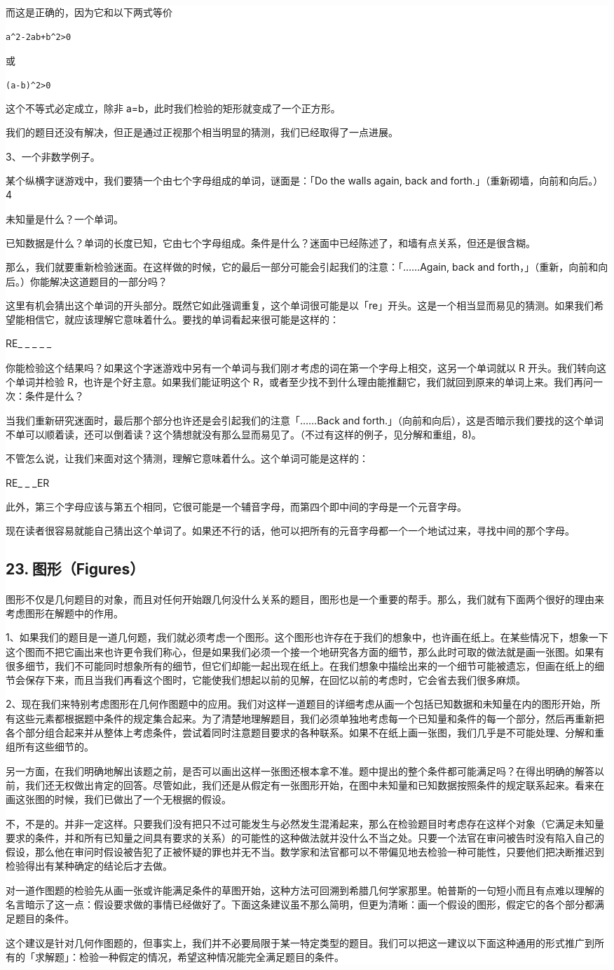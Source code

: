 而这是正确的，因为它和以下两式等价

	a^2-2ab+b^2>0

或

	(a-b)^2>0

这个不等式必定成立，除非 a=b，此时我们检验的矩形就变成了一个正方形。

我们的题目还没有解决，但正是通过正视那个相当明显的猜测，我们已经取得了一点进展。

3、一个非数学例子。

某个纵横字谜游戏中，我们要猜一个由七个字母组成的单词，谜面是：「Do the walls again, back and forth.」（重新砌墙，向前和向后。）4

未知量是什么？一个单词。

已知数据是什么？单词的长度已知，它由七个字母组成。条件是什么？迷面中已经陈述了，和墙有点关系，但还是很含糊。

那么，我们就要重新检验迷面。在这样做的时候，它的最后一部分可能会引起我们的注意：「……Again, back and forth，」（重新，向前和向后。）你能解决这道题目的一部分吗？

这里有机会猜出这个单词的开头部分。既然它如此强调重复，这个单词很可能是以「re」开头。这是一个相当显而易见的猜测。如果我们希望能相信它，就应该理解它意味着什么。要找的单词看起来很可能是这样的：

RE_ _ _ _ _

你能检验这个结果吗？如果这个字迷游戏中另有一个单词与我们刚オ考虑的词在第一个字母上相交，这另一个单词就以 R 开头。我们转向这个单词并检验 R，也许是个好主意。如果我们能证明这个 R，或者至少找不到什么理由能推翻它，我们就回到原来的单词上来。我们再问一次：条件是什么？

当我们重新研究迷面时，最后那个部分也许还是会引起我们的注意「……Back and forth.」（向前和向后），这是否暗示我们要找的这个单词不单可以顺着读，还可以倒着读？这个猜想就没有那么显而易见了。（不过有这样的例子，见分解和重组，8)。

不管怎么说，让我们来面对这个猜测，理解它意味着什么。这个单词可能是这样的：

RE_ _ _ER

此外，第三个字母应该与第五个相同，它很可能是一个辅音字母，而第四个即中间的字母是一个元音字母。

现在读者很容易就能自己猜出这个单词了。如果还不行的话，他可以把所有的元音字母都一个一个地试过来，寻找中间的那个字母。

## 23. 图形（Figures）

图形不仅是几何题目的对象，而且对任何开始跟几何没什么关系的题目，图形也是一个重要的帮手。那么，我们就有下面两个很好的理由来考虑图形在解题中的作用。

1、如果我们的题目是一道几何题，我们就必须考虑一个图形。这个图形也许存在于我们的想象中，也许画在纸上。在某些情况下，想象一下这个图而不把它画出来也许更令我们称心，但是如果我们必须一个接一个地研究各方面的细节，那么此时可取的做法就是画一张图。如果有很多细节，我们不可能同时想象所有的细节，但它们却能一起出现在纸上。在我们想象中描绘出来的一个细节可能被遗忘，但画在纸上的细节会保存下来，而且当我们再看这个图时，它能使我们想起以前的见解，在回忆以前的考虑时，它会省去我们很多麻烦。

2、现在我们来特别考虑图形在几何作图题中的应用。我们对这样一道题目的详细考虑从画一个包括已知数据和未知量在内的图形开始，所有这些元素都根据题中条件的规定集合起来。为了清楚地理解题目，我们必须单独地考虑每一个已知量和条件的每一个部分，然后再重新把各个部分组合起来并从整体上考虑条件，尝试着同时注意题目要求的各种联系。如果不在纸上画一张图，我们几乎是不可能处理、分解和重组所有这些细节的。

另一方面，在我们明确地解出该题之前，是否可以画出这样一张图还根本拿不准。题中提出的整个条件都可能满足吗？在得出明确的解答以前，我们还无权做出肯定的回答。尽管如此，我们还是从假定有一张图形开始，在图中未知量和已知数据按照条件的规定联系起来。看来在画这张图的时候，我们已做出了一个无根据的假设。

不，不是的。并非一定这样。只要我们没有把只不过可能发生与必然发生混淆起来，那么在检验题目时考虑存在这样个对象（它满足未知量要求的条件，并和所有已知量之间具有要求的关系）的可能性的这种做法就并没什么不当之处。只要一个法官在审问被告时没有陷入自己的假设，那么他在审问时假设被告犯了正被怀疑的罪也并无不当。数学家和法官都可以不带偏见地去检验一种可能性，只要他们把决断推迟到检验得出有某种确定的结论后才去做。

对一道作图题的检验先从画一张或许能满足条件的草图开始，这种方法可回溯到希腊几何学家那里。帕普斯的一句短小而且有点难以理解的名言暗示了这一点：假设要求做的事情已经做好了。下面这条建议虽不那么简明，但更为清晰：画一个假设的图形，假定它的各个部分都满足题目的条件。

这个建议是针对几何作图题的，但事实上，我们并不必要局限于某一特定类型的题目。我们可以把这一建议以下面这种通用的形式推广到所有的「求解题」：检验一种假定的情况，希望这种情况能完全满足题目的条件。
